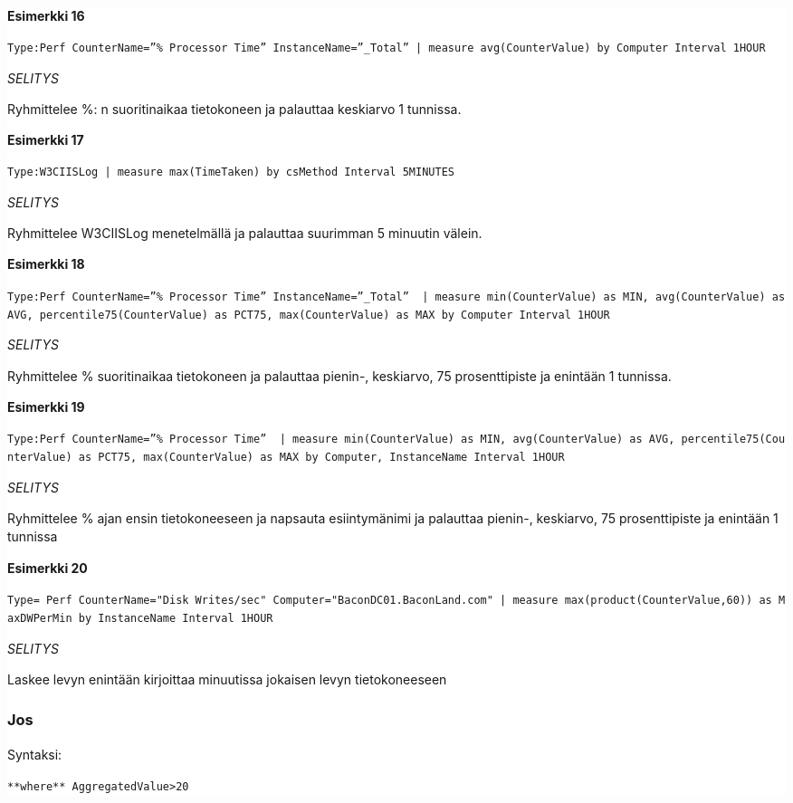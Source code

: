 **Esimerkki 16**

```
Type:Perf CounterName=”% Processor Time” InstanceName=”_Total” | measure avg(CounterValue) by Computer Interval 1HOUR
```

*SELITYS*

Ryhmittelee %: n suoritinaikaa tietokoneen ja palauttaa keskiarvo 1 tunnissa.

**Esimerkki 17**

    Type:W3CIISLog | measure max(TimeTaken) by csMethod Interval 5MINUTES

*SELITYS*

Ryhmittelee W3CIISLog menetelmällä ja palauttaa suurimman 5 minuutin välein.

**Esimerkki 18**

```
Type:Perf CounterName=”% Processor Time” InstanceName=”_Total”  | measure min(CounterValue) as MIN, avg(CounterValue) as AVG, percentile75(CounterValue) as PCT75, max(CounterValue) as MAX by Computer Interval 1HOUR
```

*SELITYS*

Ryhmittelee % suoritinaikaa tietokoneen ja palauttaa pienin-, keskiarvo, 75 prosenttipiste ja enintään 1 tunnissa.

**Esimerkki 19**

```
Type:Perf CounterName=”% Processor Time”  | measure min(CounterValue) as MIN, avg(CounterValue) as AVG, percentile75(CounterValue) as PCT75, max(CounterValue) as MAX by Computer, InstanceName Interval 1HOUR
```

*SELITYS*

Ryhmittelee % ajan ensin tietokoneeseen ja napsauta esiintymänimi ja palauttaa pienin-, keskiarvo, 75 prosenttipiste ja enintään 1 tunnissa

**Esimerkki 20**

```
Type= Perf CounterName="Disk Writes/sec" Computer="BaconDC01.BaconLand.com" | measure max(product(CounterValue,60)) as MaxDWPerMin by InstanceName Interval 1HOUR
```

*SELITYS*

Laskee levyn enintään kirjoittaa minuutissa jokaisen levyn tietokoneeseen

### <a name="where"></a>Jos

Syntaksi:

```
**where** AggregatedValue>20
```
